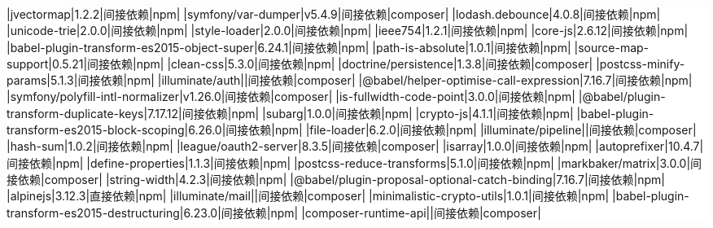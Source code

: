 |jvectormap|1.2.2|间接依赖|npm|
|symfony/var-dumper|v5.4.9|间接依赖|composer|
|lodash.debounce|4.0.8|间接依赖|npm|
|unicode-trie|2.0.0|间接依赖|npm|
|style-loader|2.0.0|间接依赖|npm|
|ieee754|1.2.1|间接依赖|npm|
|core-js|2.6.12|间接依赖|npm|
|babel-plugin-transform-es2015-object-super|6.24.1|间接依赖|npm|
|path-is-absolute|1.0.1|间接依赖|npm|
|source-map-support|0.5.21|间接依赖|npm|
|clean-css|5.3.0|间接依赖|npm|
|doctrine/persistence|1.3.8|间接依赖|composer|
|postcss-minify-params|5.1.3|间接依赖|npm|
|illuminate/auth||间接依赖|composer|
|@babel/helper-optimise-call-expression|7.16.7|间接依赖|npm|
|symfony/polyfill-intl-normalizer|v1.26.0|间接依赖|composer|
|is-fullwidth-code-point|3.0.0|间接依赖|npm|
|@babel/plugin-transform-duplicate-keys|7.17.12|间接依赖|npm|
|subarg|1.0.0|间接依赖|npm|
|crypto-js|4.1.1|间接依赖|npm|
|babel-plugin-transform-es2015-block-scoping|6.26.0|间接依赖|npm|
|file-loader|6.2.0|间接依赖|npm|
|illuminate/pipeline||间接依赖|composer|
|hash-sum|1.0.2|间接依赖|npm|
|league/oauth2-server|8.3.5|间接依赖|composer|
|isarray|1.0.0|间接依赖|npm|
|autoprefixer|10.4.7|间接依赖|npm|
|define-properties|1.1.3|间接依赖|npm|
|postcss-reduce-transforms|5.1.0|间接依赖|npm|
|markbaker/matrix|3.0.0|间接依赖|composer|
|string-width|4.2.3|间接依赖|npm|
|@babel/plugin-proposal-optional-catch-binding|7.16.7|间接依赖|npm|
|alpinejs|3.12.3|直接依赖|npm|
|illuminate/mail||间接依赖|composer|
|minimalistic-crypto-utils|1.0.1|间接依赖|npm|
|babel-plugin-transform-es2015-destructuring|6.23.0|间接依赖|npm|
|composer-runtime-api||间接依赖|composer|